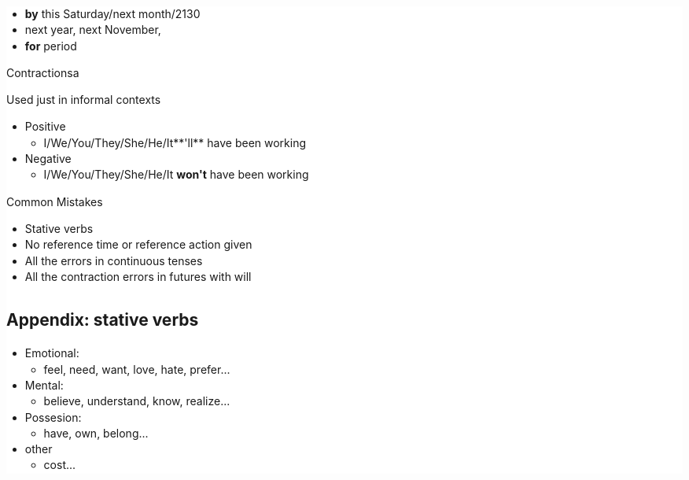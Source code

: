 - **by** this Saturday/next month/2130
- next year, next November, 
- **for** period

Contractionsa

Used just in informal contexts

- Positive
    - I/We/You/They/She/He/It**'ll** have been working
- Negative
    - I/We/You/They/She/He/It **won't** have been working

Common Mistakes

- Stative verbs
- No reference time or reference action given
- All the errors in continuous tenses
- All the contraction errors in futures with will

## Appendix: stative verbs

- Emotional:
    - feel, need, want, love, hate, prefer...
- Mental:
    - believe, understand, know, realize...
- Possesion:
    - have, own, belong...
- other
    - cost...





